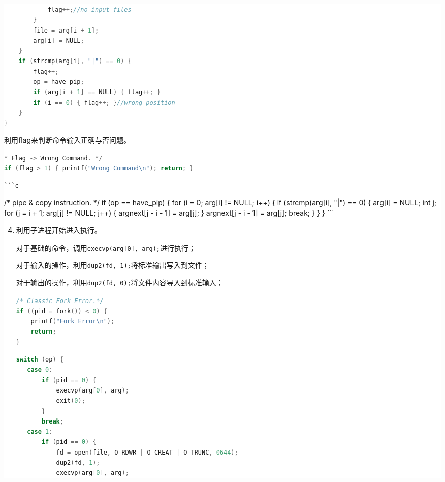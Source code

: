    ```c
               flag++;//no input files
           }
           file = arg[i + 1];
           arg[i] = NULL;
       }
       if (strcmp(arg[i], "|") == 0) {
           flag++;
           op = have_pip;
           if (arg[i + 1] == NULL) { flag++; }
           if (i == 0) { flag++; }//wrong position
       }
   }
   ```

   利用flag来判断命令输入正确与否问题。

   ```c
   * Flag -> Wrong Command. */
   if (flag > 1) { printf("Wrong Command\n"); return; }
   ```

	```c
/* pipe & copy instruction. */
if (op == have_pip) {
    for (i = 0; arg[i] != NULL; i++) {
        if (strcmp(arg[i], "|") == 0) {
            arg[i] = NULL;
            int j;
            for (j = i + 1; arg[j] != NULL; j++) {
                argnext[j - i - 1] = arg[j];
            }
            argnext[j - i - 1] = arg[j];
            break;
        }
    }
}
	```

4. 利用子进程开始进入执行。

   对于基础的命令，调用`execvp(arg[0], arg);`进行执行；

   对于输入的操作，利用`dup2(fd, 1);`将标准输出写入到文件；

   对于输出的操作，利用`dup2(fd, 0);`将文件内容导入到标准输入；

   ```c
   /* Classic Fork Error.*/
   if ((pid = fork()) < 0) {
       printf("Fork Error\n");
       return;
   }
   ```
   
   
	```c
   switch (op) {
       case 0:
           if (pid == 0) {
               execvp(arg[0], arg);
               exit(0);
           }
           break;
       case 1:
           if (pid == 0) {
               fd = open(file, O_RDWR | O_CREAT | O_TRUNC, 0644);
               dup2(fd, 1);
               execvp(arg[0], arg);